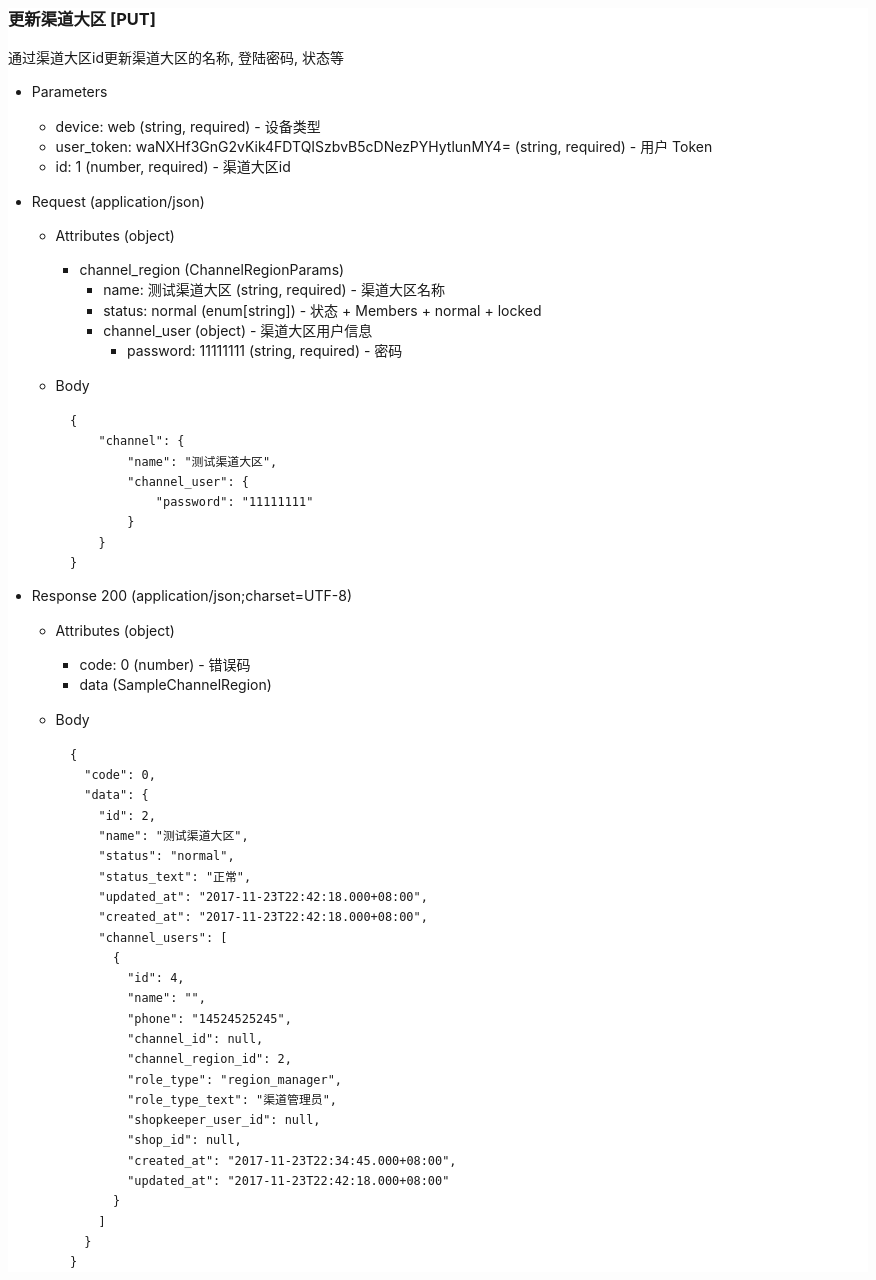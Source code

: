 ### 更新渠道大区 [PUT]
通过渠道大区id更新渠道大区的名称, 登陆密码, 状态等

+ Parameters
    + device: web (string, required) - 设备类型
    + user_token: waNXHf3GnG2vKik4FDTQISzbvB5cDNezPYHytlunMY4= (string, required) - 用户 Token
    + id: 1 (number, required) - 渠道大区id

+ Request (application/json)
    + Attributes (object)
        + channel_region (ChannelRegionParams)
            + name: 测试渠道大区 (string, required) - 渠道大区名称
            + status: normal (enum[string]) - 状态
                  + Members
                      + normal
                      + locked
            + channel_user (object) - 渠道大区用户信息
                + password: 11111111 (string, required) - 密码

    + Body

            {
                "channel": {
                    "name": "测试渠道大区",
                    "channel_user": {
                        "password": "11111111"
                    }
                }
            }

+ Response 200 (application/json;charset=UTF-8)
    + Attributes (object)
        + code: 0 (number) - 错误码
        + data (SampleChannelRegion)

    + Body

            {
              "code": 0,
              "data": {
                "id": 2,
                "name": "测试渠道大区",
                "status": "normal",
                "status_text": "正常",
                "updated_at": "2017-11-23T22:42:18.000+08:00",
                "created_at": "2017-11-23T22:42:18.000+08:00",
                "channel_users": [
                  {
                    "id": 4,
                    "name": "",
                    "phone": "14524525245",
                    "channel_id": null,
                    "channel_region_id": 2,
                    "role_type": "region_manager",
                    "role_type_text": "渠道管理员",
                    "shopkeeper_user_id": null,
                    "shop_id": null,
                    "created_at": "2017-11-23T22:34:45.000+08:00",
                    "updated_at": "2017-11-23T22:42:18.000+08:00"
                  }
                ]
              }
            }
